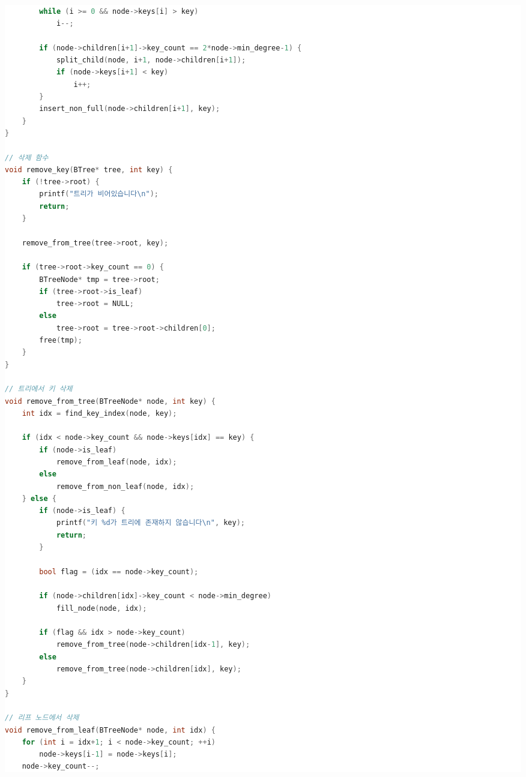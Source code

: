 ```c
        while (i >= 0 && node->keys[i] > key)
            i--;
            
        if (node->children[i+1]->key_count == 2*node->min_degree-1) {
            split_child(node, i+1, node->children[i+1]);
            if (node->keys[i+1] < key)
                i++;
        }
        insert_non_full(node->children[i+1], key);
    }
}

// 삭제 함수
void remove_key(BTree* tree, int key) {
    if (!tree->root) {
        printf("트리가 비어있습니다\n");
        return;
    }
    
    remove_from_tree(tree->root, key);
    
    if (tree->root->key_count == 0) {
        BTreeNode* tmp = tree->root;
        if (tree->root->is_leaf)
            tree->root = NULL;
        else
            tree->root = tree->root->children[0];
        free(tmp);
    }
}

// 트리에서 키 삭제
void remove_from_tree(BTreeNode* node, int key) {
    int idx = find_key_index(node, key);
    
    if (idx < node->key_count && node->keys[idx] == key) {
        if (node->is_leaf)
            remove_from_leaf(node, idx);
        else
            remove_from_non_leaf(node, idx);
    } else {
        if (node->is_leaf) {
            printf("키 %d가 트리에 존재하지 않습니다\n", key);
            return;
        }
        
        bool flag = (idx == node->key_count);
        
        if (node->children[idx]->key_count < node->min_degree)
            fill_node(node, idx);
            
        if (flag && idx > node->key_count)
            remove_from_tree(node->children[idx-1], key);
        else
            remove_from_tree(node->children[idx], key);
    }
}

// 리프 노드에서 삭제
void remove_from_leaf(BTreeNode* node, int idx) {
    for (int i = idx+1; i < node->key_count; ++i)
        node->keys[i-1] = node->keys[i];
    node->key_count--;
```